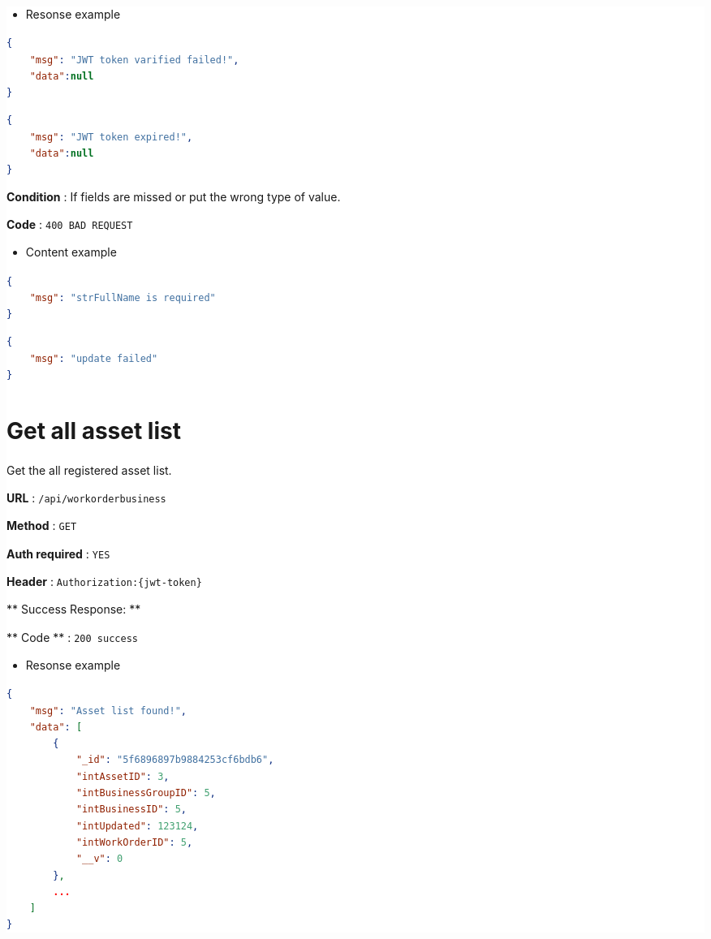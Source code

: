* Resonse example

```json
{
    "msg": "JWT token varified failed!",
    "data":null
}
```

```json
{
    "msg": "JWT token expired!",
    "data":null
}
```

**Condition** : If fields are missed or put the wrong type of value.

**Code** : `400 BAD REQUEST`

* Content example 

```json
{
    "msg": "strFullName is required"
}
```
```json
{
    "msg": "update failed"
}
```

# Get all asset list

Get the all registered asset list.

**URL** : `/api/workorderbusiness`

**Method** : `GET`

**Auth required** : `YES`

**Header**  : `Authorization:{jwt-token}`


** Success Response: **

** Code ** : `200 success`

* Resonse example 


```json
{
    "msg": "Asset list found!",
    "data": [
        {
            "_id": "5f6896897b9884253cf6bdb6",
            "intAssetID": 3,
            "intBusinessGroupID": 5,
            "intBusinessID": 5,
            "intUpdated": 123124,
            "intWorkOrderID": 5,
            "__v": 0
        },
        ...
    ]
}
```
